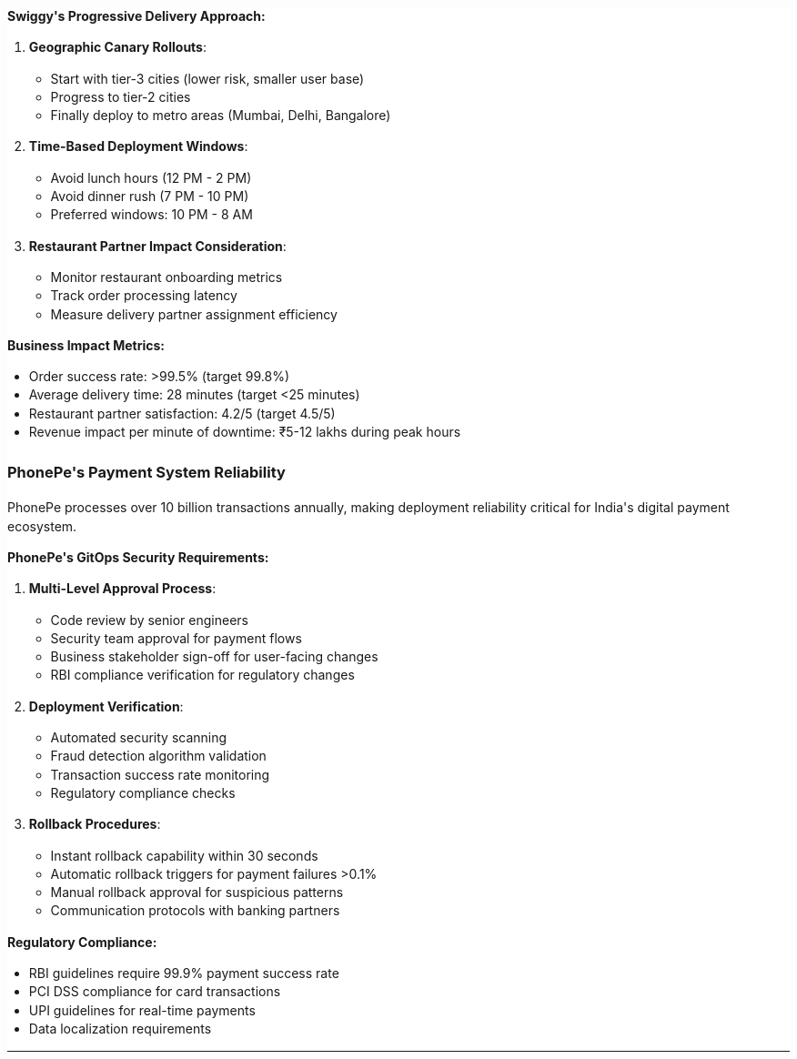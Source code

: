 **Swiggy's Progressive Delivery Approach:**

1. **Geographic Canary Rollouts**: 
   - Start with tier-3 cities (lower risk, smaller user base)
   - Progress to tier-2 cities
   - Finally deploy to metro areas (Mumbai, Delhi, Bangalore)

2. **Time-Based Deployment Windows**:
   - Avoid lunch hours (12 PM - 2 PM)
   - Avoid dinner rush (7 PM - 10 PM)
   - Preferred windows: 10 PM - 8 AM

3. **Restaurant Partner Impact Consideration**:
   - Monitor restaurant onboarding metrics
   - Track order processing latency
   - Measure delivery partner assignment efficiency

**Business Impact Metrics:**
- Order success rate: >99.5% (target 99.8%)
- Average delivery time: 28 minutes (target <25 minutes)
- Restaurant partner satisfaction: 4.2/5 (target 4.5/5)
- Revenue impact per minute of downtime: ₹5-12 lakhs during peak hours

### PhonePe's Payment System Reliability

PhonePe processes over 10 billion transactions annually, making deployment reliability critical for India's digital payment ecosystem.

**PhonePe's GitOps Security Requirements:**

1. **Multi-Level Approval Process**:
   - Code review by senior engineers
   - Security team approval for payment flows
   - Business stakeholder sign-off for user-facing changes
   - RBI compliance verification for regulatory changes

2. **Deployment Verification**:
   - Automated security scanning
   - Fraud detection algorithm validation
   - Transaction success rate monitoring
   - Regulatory compliance checks

3. **Rollback Procedures**:
   - Instant rollback capability within 30 seconds
   - Automatic rollback triggers for payment failures >0.1%
   - Manual rollback approval for suspicious patterns
   - Communication protocols with banking partners

**Regulatory Compliance:**
- RBI guidelines require 99.9% payment success rate
- PCI DSS compliance for card transactions
- UPI guidelines for real-time payments
- Data localization requirements

---
